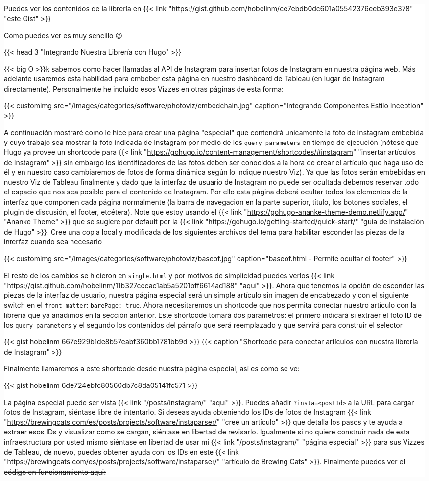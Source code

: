 Puedes ver los contenidos de la librería en {{< link "https://gist.github.com/hobelinm/ce7ebdb0dc601a05542376eeb393e378" "este Gist" >}}

Como puedes ver es muy sencillo :wink:

{{< head 3 "Integrando Nuestra Librería con Hugo" >}}

{{< big O >}}k sabemos como hacer llamadas al API de Instagram para insertar fotos de Instagram en nuestra página web. Más adelante usaremos esta habilidad para embeber esta página en nuestro 
dashboard de Tableau (en lugar de Instagram directamente). Personalmente he incluido esos Vizzes en otras páginas de esta forma:

{{< customimg src="/images/categories/software/photoviz/embedchain.jpg" caption="Integrando Componentes Estilo Inception" >}}

A continuación mostraré como le hice para crear una página "especial" que contendrá unicamente la foto de Instagram embebida y cuyo trabajo sea mostrar la foto indicada de 
Instagram por medio de los `query parameters` en tiempo de ejecución (nótese que Hugo ya provee un shortcode para 
{{< link "https://gohugo.io/content-management/shortcodes/#instagram" "insertar artículos de Instagram" >}} sin embargo los identificadores de las fotos deben ser conocidos a la hora de crear 
el artículo que haga uso de él y en nuestro caso cambiaremos de fotos de forma dinámica según lo indique nuestro Viz). Ya que las fotos serán embebidas en nuestro Viz de Tableau finalmente y 
dado que la interfaz de usuario de Instagram no puede ser ocultada debemos reservar todo el espacio que nos sea posible para el contenido de Instagram. Por ello esta página deberá ocultar 
todos los elementos de la interfaz que componen cada página normalmente (la barra de navegación en la parte superior, título, los botones sociales, el plugin de discusión, el footer, etcétera). 
Note que estoy usando el {{< link "https://gohugo-ananke-theme-demo.netlify.app/" "Ananke Theme" >}} que se sugiere por default por la 
{{< link "https://gohugo.io/getting-started/quick-start/" "guía de instalación de Hugo" >}}. Cree una copia local y modificada de los siguientes archivos del tema para habilitar esconder las 
piezas de la interfaz cuando sea necesario

{{< customimg src="/images/categories/software/photoviz/baseof.jpg" caption="baseof.html - Permite ocultar el footer" >}}

El resto de los cambios se hicieron en `single.html` y por motivos de simplicidad puedes verlos {{< link "https://gist.github.com/hobelinm/11b327cccac1ab5a5201bff6614ad188" "aquí" >}}. Ahora 
que tenemos la opción de esconder las piezas de la interfaz de usuario, nuestra página especial será un simple artículo sin imagen de encabezado y con el siguiente switch en el `front matter`: 
`barePage: true`. Ahora necesitaremos un shortcode que nos permita conectar nuestro artículo con la librería que ya añadimos en la sección anterior. Este shortcode tomará dos parámetros: el 
primero indicará si extraer el foto ID de los `query parameters` y el segundo los contenidos del párrafo que será reemplazado y que servirá para construir el selector

{{< gist hobelinm 667e929b1de8b57eabf360bb1781bb9d >}}
{{< caption "Shortcode para conectar artículos con nuestra librería de Instagram" >}}

Finalmente llamaremos a este shortcode desde nuestra página especial, asi es como se ve:

{{< gist hobelinm 6de724ebfc80560db7c8da05141fc571 >}}

La página especial puede ser vista {{< link "/posts/instagram/" "aquí" >}}. Puedes añadir `?insta=<postId>` a la URL para cargar fotos de Instagram, siéntase libre de intentarlo. Si deseas 
ayuda obteniendo los IDs de fotos de Instagram {{< link "https://brewingcats.com/es/posts/projects/software/instaparser/" "creé un artículo" >}} que detalla los pasos y te ayuda a extraer esos 
IDs y visualizar como se cargan, siéntase en libertad de revisarlo. Igualmente si no quiere construir nada de esta infraestructura por usted mismo siéntase en libertad de usar mi 
{{< link "/posts/instagram/" "página especial" >}} para sus Vizzes de Tableau, de nuevo, puedes obtener ayuda con los IDs en este 
{{< link "https://brewingcats.com/es/posts/projects/software/instaparser/" "artículo de Brewing Cats" >}}. ~~Finalmente puedes ver el código en funcionamiento aqui:~~
